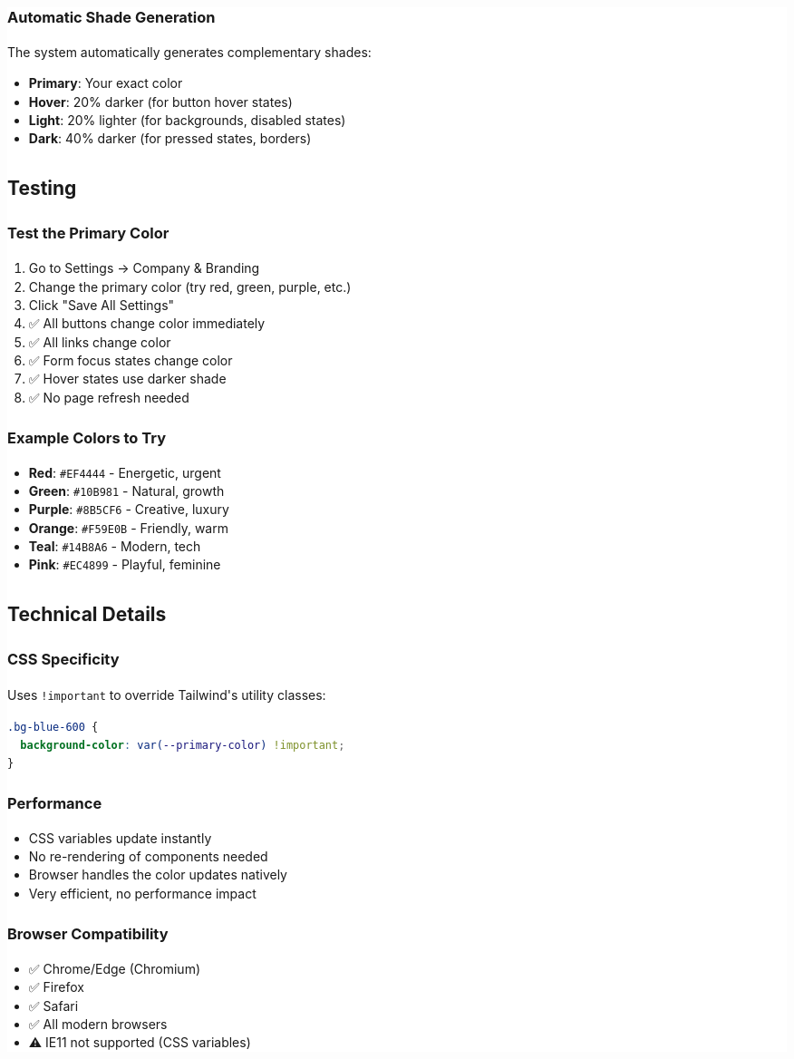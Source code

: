 ### Automatic Shade Generation
The system automatically generates complementary shades:
- **Primary**: Your exact color
- **Hover**: 20% darker (for button hover states)
- **Light**: 20% lighter (for backgrounds, disabled states)
- **Dark**: 40% darker (for pressed states, borders)

## Testing

### Test the Primary Color
1. Go to Settings → Company & Branding
2. Change the primary color (try red, green, purple, etc.)
3. Click "Save All Settings"
4. ✅ All buttons change color immediately
5. ✅ All links change color
6. ✅ Form focus states change color
7. ✅ Hover states use darker shade
8. ✅ No page refresh needed

### Example Colors to Try
- **Red**: `#EF4444` - Energetic, urgent
- **Green**: `#10B981` - Natural, growth
- **Purple**: `#8B5CF6` - Creative, luxury
- **Orange**: `#F59E0B` - Friendly, warm
- **Teal**: `#14B8A6` - Modern, tech
- **Pink**: `#EC4899` - Playful, feminine

## Technical Details

### CSS Specificity
Uses `!important` to override Tailwind's utility classes:
```css
.bg-blue-600 {
  background-color: var(--primary-color) !important;
}
```

### Performance
- CSS variables update instantly
- No re-rendering of components needed
- Browser handles the color updates natively
- Very efficient, no performance impact

### Browser Compatibility
- ✅ Chrome/Edge (Chromium)
- ✅ Firefox
- ✅ Safari
- ✅ All modern browsers
- ⚠️ IE11 not supported (CSS variables)
